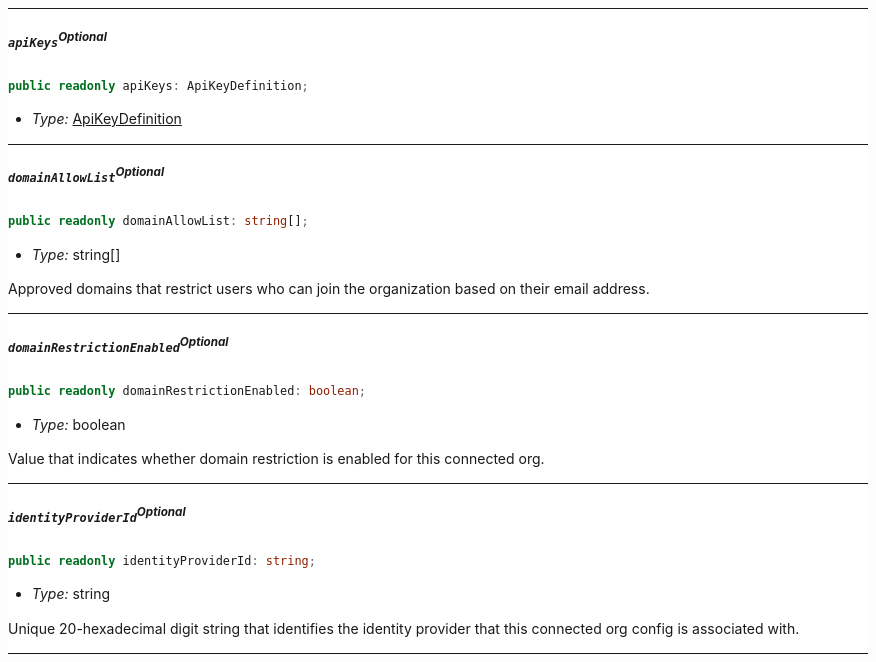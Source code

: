 
---

##### `apiKeys`<sup>Optional</sup> <a name="apiKeys" id="@mongodbatlas-awscdk/federated-setting-org-configs.CfnFederatedSettingOrgConfigsProps.property.apiKeys"></a>

```typescript
public readonly apiKeys: ApiKeyDefinition;
```

- *Type:* <a href="#@mongodbatlas-awscdk/federated-setting-org-configs.ApiKeyDefinition">ApiKeyDefinition</a>

---

##### `domainAllowList`<sup>Optional</sup> <a name="domainAllowList" id="@mongodbatlas-awscdk/federated-setting-org-configs.CfnFederatedSettingOrgConfigsProps.property.domainAllowList"></a>

```typescript
public readonly domainAllowList: string[];
```

- *Type:* string[]

Approved domains that restrict users who can join the organization based on their email address.

---

##### `domainRestrictionEnabled`<sup>Optional</sup> <a name="domainRestrictionEnabled" id="@mongodbatlas-awscdk/federated-setting-org-configs.CfnFederatedSettingOrgConfigsProps.property.domainRestrictionEnabled"></a>

```typescript
public readonly domainRestrictionEnabled: boolean;
```

- *Type:* boolean

Value that indicates whether domain restriction is enabled for this connected org.

---

##### `identityProviderId`<sup>Optional</sup> <a name="identityProviderId" id="@mongodbatlas-awscdk/federated-setting-org-configs.CfnFederatedSettingOrgConfigsProps.property.identityProviderId"></a>

```typescript
public readonly identityProviderId: string;
```

- *Type:* string

Unique 20-hexadecimal digit string that identifies the identity provider that this connected org config is associated with.

---